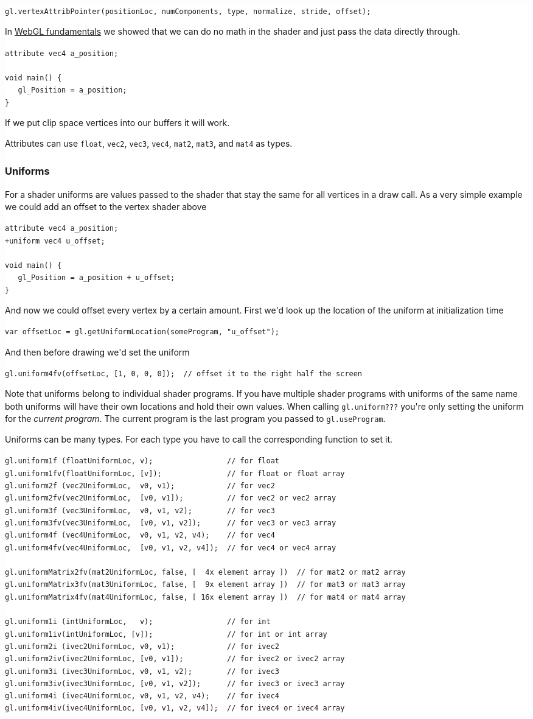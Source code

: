     gl.vertexAttribPointer(positionLoc, numComponents, type, normalize, stride, offset);

In [WebGL fundamentals](webgl-fundamentals.html) we showed that we can do no math
in the shader and just pass the data directly through.

    attribute vec4 a_position;

    void main() {
       gl_Position = a_position;
    }

If we put clip space vertices into our buffers it will work.

Attributes can use `float`, `vec2`, `vec3`, `vec4`, `mat2`, `mat3`, and `mat4` as types.

### Uniforms

For a shader uniforms are values passed to the shader that stay the same
for all vertices in a draw call. As a very simple example we could add an offset to
the vertex shader above

    attribute vec4 a_position;
    +uniform vec4 u_offset;

    void main() {
       gl_Position = a_position + u_offset;
    }

And now we could offset every vertex by a certain amount. First we'd look up the
location of the uniform at initialization time

    var offsetLoc = gl.getUniformLocation(someProgram, "u_offset");

And then before drawing we'd set the uniform

    gl.uniform4fv(offsetLoc, [1, 0, 0, 0]);  // offset it to the right half the screen

Note that uniforms belong to individual shader programs. If you have multiple shader programs
with uniforms of the same name both uniforms will have their own locations and hold their own
values. When calling `gl.uniform???` you're only setting the uniform for the *current program*.
The current program is the last program you passed to `gl.useProgram`.

Uniforms can be many types. For each type you have to call the corresponding function to set it.

    gl.uniform1f (floatUniformLoc, v);                 // for float
    gl.uniform1fv(floatUniformLoc, [v]);               // for float or float array
    gl.uniform2f (vec2UniformLoc,  v0, v1);            // for vec2
    gl.uniform2fv(vec2UniformLoc,  [v0, v1]);          // for vec2 or vec2 array
    gl.uniform3f (vec3UniformLoc,  v0, v1, v2);        // for vec3
    gl.uniform3fv(vec3UniformLoc,  [v0, v1, v2]);      // for vec3 or vec3 array
    gl.uniform4f (vec4UniformLoc,  v0, v1, v2, v4);    // for vec4
    gl.uniform4fv(vec4UniformLoc,  [v0, v1, v2, v4]);  // for vec4 or vec4 array

    gl.uniformMatrix2fv(mat2UniformLoc, false, [  4x element array ])  // for mat2 or mat2 array
    gl.uniformMatrix3fv(mat3UniformLoc, false, [  9x element array ])  // for mat3 or mat3 array
    gl.uniformMatrix4fv(mat4UniformLoc, false, [ 16x element array ])  // for mat4 or mat4 array

    gl.uniform1i (intUniformLoc,   v);                 // for int
    gl.uniform1iv(intUniformLoc, [v]);                 // for int or int array
    gl.uniform2i (ivec2UniformLoc, v0, v1);            // for ivec2
    gl.uniform2iv(ivec2UniformLoc, [v0, v1]);          // for ivec2 or ivec2 array
    gl.uniform3i (ivec3UniformLoc, v0, v1, v2);        // for ivec3
    gl.uniform3iv(ivec3UniformLoc, [v0, v1, v2]);      // for ivec3 or ivec3 array
    gl.uniform4i (ivec4UniformLoc, v0, v1, v2, v4);    // for ivec4
    gl.uniform4iv(ivec4UniformLoc, [v0, v1, v2, v4]);  // for ivec4 or ivec4 array
